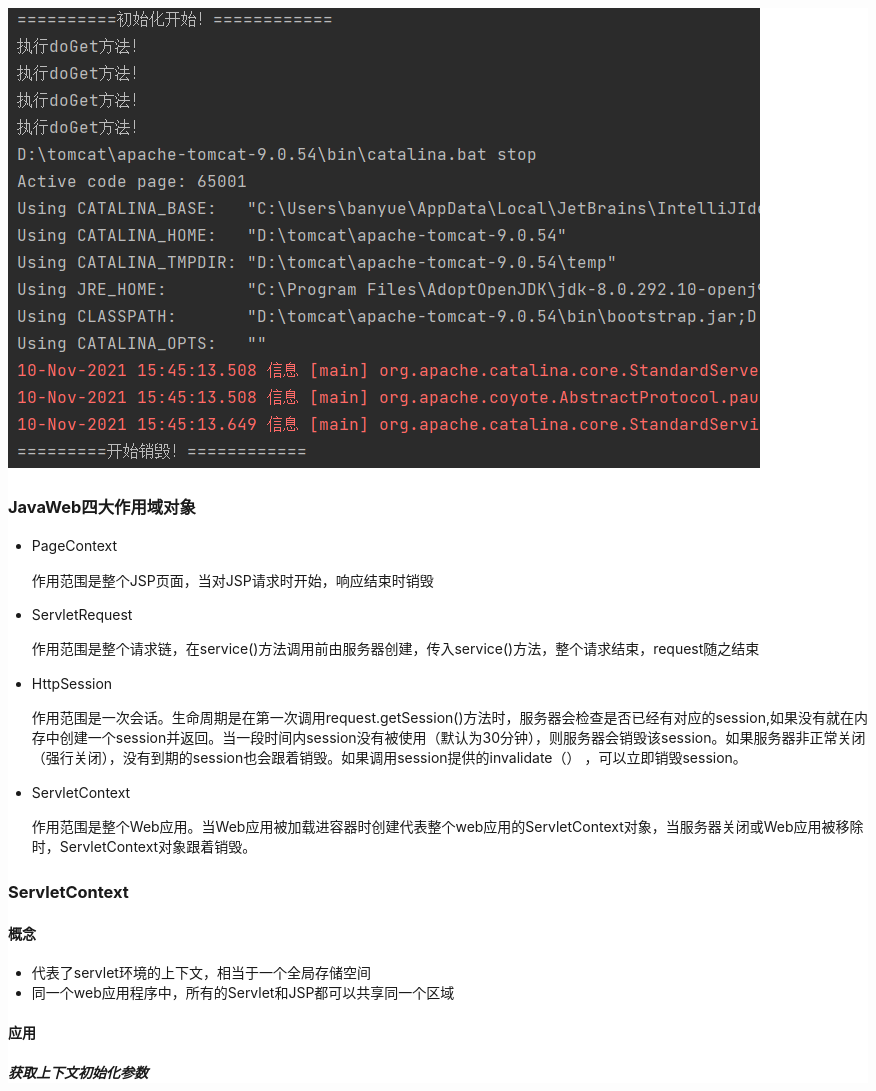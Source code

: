 ![image-20211110154627979](image-20211110154627979.png)

### JavaWeb四大作用域对象

+ PageContext

  作用范围是整个JSP页面，当对JSP请求时开始，响应结束时销毁

+ ServletRequest

  作用范围是整个请求链，在service()方法调用前由服务器创建，传入service()方法，整个请求结束，request随之结束

+ HttpSession

  作用范围是一次会话。生命周期是在第一次调用request.getSession()方法时，服务器会检查是否已经有对应的session,如果没有就在内存中创建一个session并返回。当一段时间内session没有被使用（默认为30分钟），则服务器会销毁该session。如果服务器非正常关闭（强行关闭），没有到期的session也会跟着销毁。如果调用session提供的invalidate（） ，可以立即销毁session。

+ ServletContext

  作用范围是整个Web应用。当Web应用被加载进容器时创建代表整个web应用的ServletContext对象，当服务器关闭或Web应用被移除时，ServletContext对象跟着销毁。

### ServletContext

#### 概念

+ 代表了servlet环境的上下文，相当于一个全局存储空间
+ 同一个web应用程序中，所有的Servlet和JSP都可以共享同一个区域

#### 应用

##### 获取上下文初始化参数
